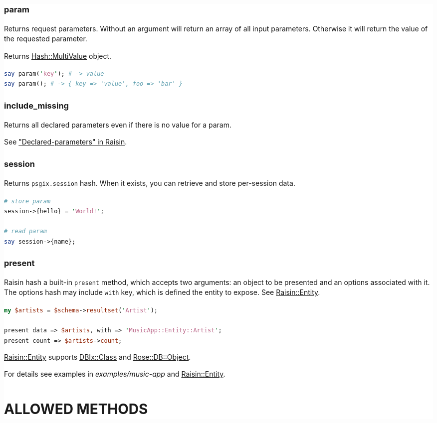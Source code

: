### param

Returns request parameters.
Without an argument will return an array of all input parameters.
Otherwise it will return the value of the requested parameter.

Returns [Hash::MultiValue](https://metacpan.org/pod/Hash%3A%3AMultiValue) object.

```perl
say param('key'); # -> value
say param(); # -> { key => 'value', foo => 'bar' }
```

### include\_missing

Returns all declared parameters even if there is no value for a param.

See ["Declared-parameters" in Raisin](https://metacpan.org/pod/Raisin#Declared-parameters).

### session

Returns `psgix.session` hash. When it exists, you can retrieve and store
per-session data.

```perl
# store param
session->{hello} = 'World!';

# read param
say session->{name};
```

### present

Raisin hash a built-in `present` method, which accepts two arguments: an
object to be presented and an options associated with it. The options hash may
include `with` key, which is defined the entity to expose. See [Raisin::Entity](https://metacpan.org/pod/Raisin%3A%3AEntity).

```perl
my $artists = $schema->resultset('Artist');

present data => $artists, with => 'MusicApp::Entity::Artist';
present count => $artists->count;
```

[Raisin::Entity](https://metacpan.org/pod/Raisin%3A%3AEntity) supports [DBIx::Class](https://metacpan.org/pod/DBIx%3A%3AClass) and [Rose::DB::Object](https://metacpan.org/pod/Rose%3A%3ADB%3A%3AObject).

For details see examples in _examples/music-app_ and [Raisin::Entity](https://metacpan.org/pod/Raisin%3A%3AEntity).

# ALLOWED METHODS
